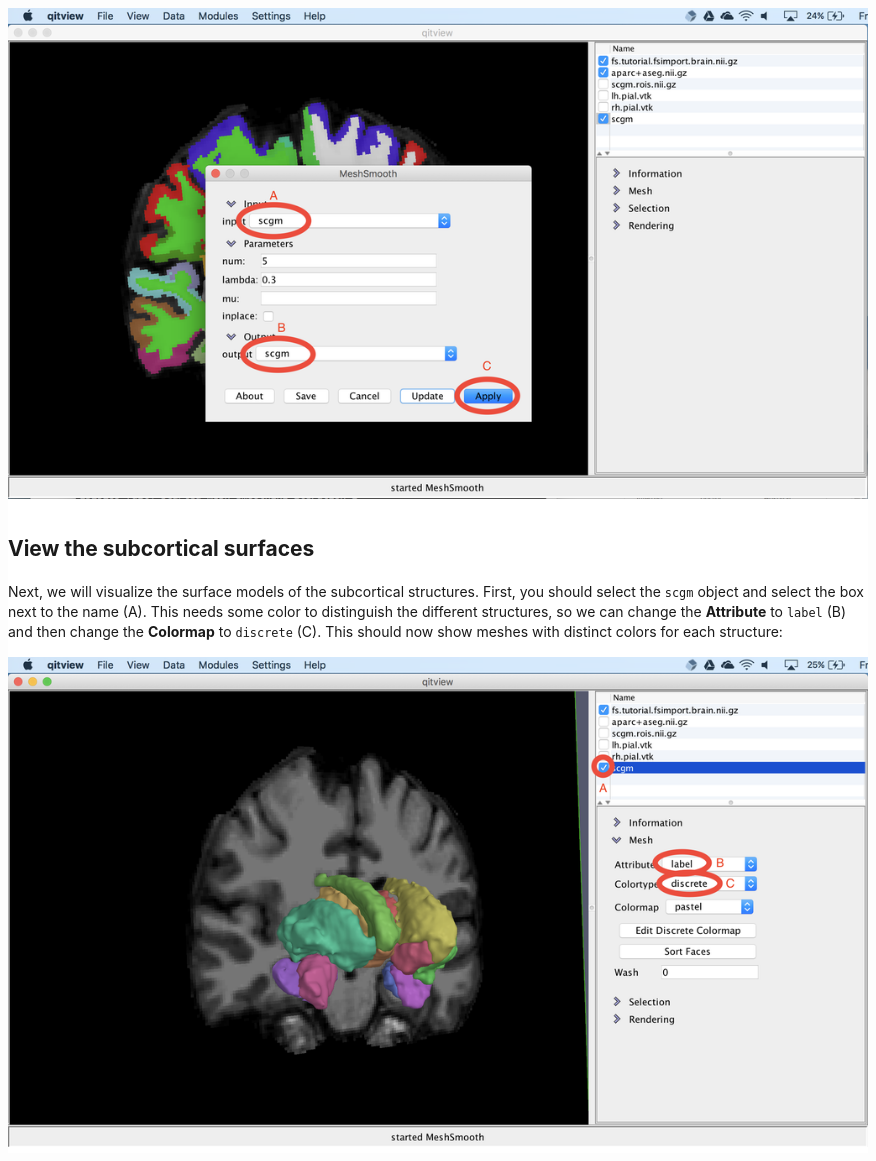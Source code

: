 ![](images/Fs.tutorial.screen06.png)

## View the subcortical surfaces

Next, we will visualize the surface models of the subcortical structures.  First, you should select the `scgm` object and select the box next to the name (A).  This needs some color to distinguish the different structures, so we can change the **Attribute** to `label` (B) and then change the **Colormap** to `discrete` (C).  This should now show meshes with distinct colors for each structure:

![](images/Fs.tutorial.screen07.png)
